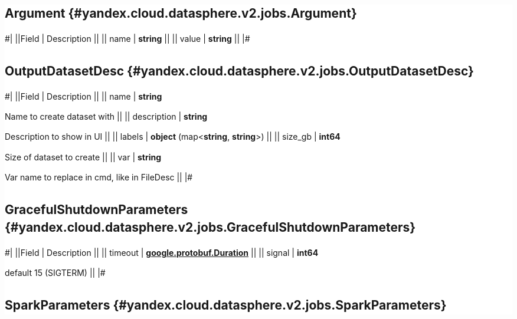 ## Argument {#yandex.cloud.datasphere.v2.jobs.Argument}

#|
||Field | Description ||
|| name | **string** ||
|| value | **string** ||
|#

## OutputDatasetDesc {#yandex.cloud.datasphere.v2.jobs.OutputDatasetDesc}

#|
||Field | Description ||
|| name | **string**

Name to create dataset with ||
|| description | **string**

Description to show in UI ||
|| labels | **object** (map<**string**, **string**>) ||
|| size_gb | **int64**

Size of dataset to create ||
|| var | **string**

Var name to replace in cmd, like in FileDesc ||
|#

## GracefulShutdownParameters {#yandex.cloud.datasphere.v2.jobs.GracefulShutdownParameters}

#|
||Field | Description ||
|| timeout | **[google.protobuf.Duration](https://developers.google.com/protocol-buffers/docs/reference/csharp/class/google/protobuf/well-known-types/duration)** ||
|| signal | **int64**

default 15 (SIGTERM) ||
|#

## SparkParameters {#yandex.cloud.datasphere.v2.jobs.SparkParameters}
